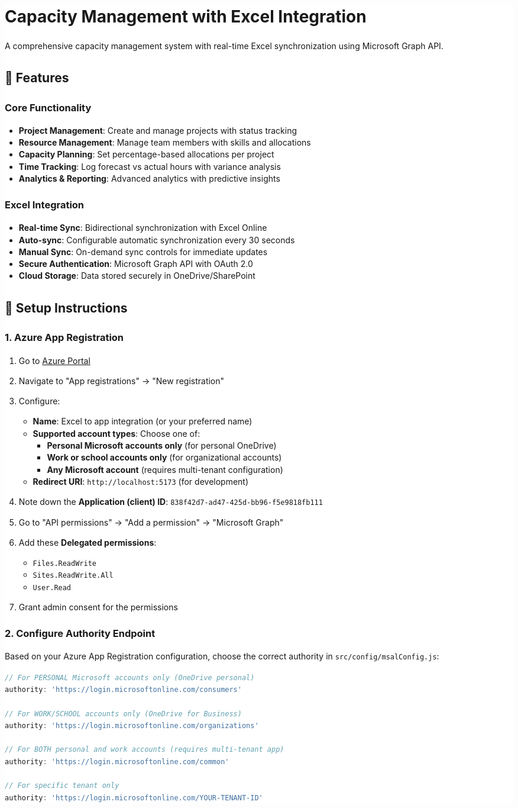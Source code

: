 # Capacity Management with Excel Integration

A comprehensive capacity management system with real-time Excel synchronization using Microsoft Graph API.

## 🚀 Features

### Core Functionality
- **Project Management**: Create and manage projects with status tracking
- **Resource Management**: Manage team members with skills and allocations  
- **Capacity Planning**: Set percentage-based allocations per project
- **Time Tracking**: Log forecast vs actual hours with variance analysis
- **Analytics & Reporting**: Advanced analytics with predictive insights

### Excel Integration
- **Real-time Sync**: Bidirectional synchronization with Excel Online
- **Auto-sync**: Configurable automatic synchronization every 30 seconds
- **Manual Sync**: On-demand sync controls for immediate updates
- **Secure Authentication**: Microsoft Graph API with OAuth 2.0
- **Cloud Storage**: Data stored securely in OneDrive/SharePoint

## 🔧 Setup Instructions

### 1. Azure App Registration

1. Go to [Azure Portal](https://portal.azure.com)
2. Navigate to "App registrations" → "New registration"
3. Configure:
   - **Name**: Excel to app integration (or your preferred name)
   - **Supported account types**: Choose one of:
     - **Personal Microsoft accounts only** (for personal OneDrive)
     - **Work or school accounts only** (for organizational accounts)
     - **Any Microsoft account** (requires multi-tenant configuration)
   - **Redirect URI**: `http://localhost:5173` (for development)

4. Note down the **Application (client) ID**: `838f42d7-ad47-425d-bb96-f5e9818fb111`

5. Go to "API permissions" → "Add a permission" → "Microsoft Graph"
6. Add these **Delegated permissions**:
   - `Files.ReadWrite`
   - `Sites.ReadWrite.All` 
   - `User.Read`
7. Grant admin consent for the permissions

### 2. Configure Authority Endpoint

Based on your Azure App Registration configuration, choose the correct authority in `src/config/msalConfig.js`:

```javascript
// For PERSONAL Microsoft accounts only (OneDrive personal)
authority: 'https://login.microsoftonline.com/consumers'

// For WORK/SCHOOL accounts only (OneDrive for Business)
authority: 'https://login.microsoftonline.com/organizations'

// For BOTH personal and work accounts (requires multi-tenant app)
authority: 'https://login.microsoftonline.com/common'

// For specific tenant only
authority: 'https://login.microsoftonline.com/YOUR-TENANT-ID'
```
